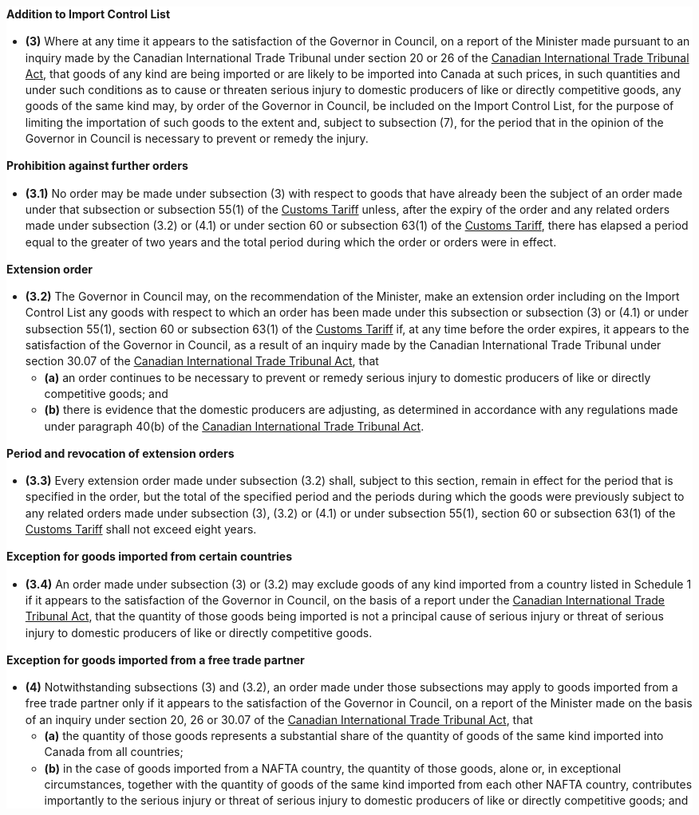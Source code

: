 **Addition to Import Control List**

- **(3)** Where at any time it appears to the satisfaction of the Governor in Council, on a report of the Minister made pursuant to an inquiry made by the Canadian International Trade Tribunal under section 20 or 26 of the [Canadian International Trade Tribunal Act](/en/Acts/Statutes%20of%20Canada/1985/c.%2047%20(4th%20Supp.).md), that goods of any kind are being imported or are likely to be imported into Canada at such prices, in such quantities and under such conditions as to cause or threaten serious injury to domestic producers of like or directly competitive goods, any goods of the same kind may, by order of the Governor in Council, be included on the Import Control List, for the purpose of limiting the importation of such goods to the extent and, subject to subsection (7), for the period that in the opinion of the Governor in Council is necessary to prevent or remedy the injury.

**Prohibition against further orders**

- **(3.1)** No order may be made under subsection (3) with respect to goods that have already been the subject of an order made under that subsection or subsection 55(1) of the [Customs Tariff](/en/Acts/Statutes%20of%20Canada/1997/c.%2036.md) unless, after the expiry of the order and any related orders made under subsection (3.2) or (4.1) or under section 60 or subsection 63(1) of the [Customs Tariff](/en/Acts/Statutes%20of%20Canada/1997/c.%2036.md), there has elapsed a period equal to the greater of two years and the total period during which the order or orders were in effect.

**Extension order**

- **(3.2)** The Governor in Council may, on the recommendation of the Minister, make an extension order including on the Import Control List any goods with respect to which an order has been made under this subsection or subsection (3) or (4.1) or under subsection 55(1), section 60 or subsection 63(1) of the [Customs Tariff](/en/Acts/Statutes%20of%20Canada/1997/c.%2036.md) if, at any time before the order expires, it appears to the satisfaction of the Governor in Council, as a result of an inquiry made by the Canadian International Trade Tribunal under section 30.07 of the [Canadian International Trade Tribunal Act](/en/Acts/Statutes%20of%20Canada/1985/c.%2047%20(4th%20Supp.).md), that
	- **(a)** an order continues to be necessary to prevent or remedy serious injury to domestic producers of like or directly competitive goods; and
	- **(b)** there is evidence that the domestic producers are adjusting, as determined in accordance with any regulations made under paragraph 40(b) of the [Canadian International Trade Tribunal Act](/en/Acts/Statutes%20of%20Canada/1985/c.%2047%20(4th%20Supp.).md).

**Period and revocation of extension orders**

- **(3.3)** Every extension order made under subsection (3.2) shall, subject to this section, remain in effect for the period that is specified in the order, but the total of the specified period and the periods during which the goods were previously subject to any related orders made under subsection (3), (3.2) or (4.1) or under subsection 55(1), section 60 or subsection 63(1) of the [Customs Tariff](/en/Acts/Statutes%20of%20Canada/1997/c.%2036.md) shall not exceed eight years.

**Exception for goods imported from certain countries**

- **(3.4)** An order made under subsection (3) or (3.2) may exclude goods of any kind imported from a country listed in Schedule 1 if it appears to the satisfaction of the Governor in Council, on the basis of a report under the [Canadian International Trade Tribunal Act](/en/Acts/Statutes%20of%20Canada/1985/c.%2047%20(4th%20Supp.).md), that the quantity of those goods being imported is not a principal cause of serious injury or threat of serious injury to domestic producers of like or directly competitive goods.

**Exception for goods imported from a free trade partner**

- **(4)** Notwithstanding subsections (3) and (3.2), an order made under those subsections may apply to goods imported from a free trade partner only if it appears to the satisfaction of the Governor in Council, on a report of the Minister made on the basis of an inquiry under section 20, 26 or 30.07 of the [Canadian International Trade Tribunal Act](/en/Acts/Statutes%20of%20Canada/1985/c.%2047%20(4th%20Supp.).md), that
	- **(a)** the quantity of those goods represents a substantial share of the quantity of goods of the same kind imported into Canada from all countries;
	- **(b)** in the case of goods imported from a NAFTA country, the quantity of those goods, alone or, in exceptional circumstances, together with the quantity of goods of the same kind imported from each other NAFTA country, contributes importantly to the serious injury or threat of serious injury to domestic producers of like or directly competitive goods; and